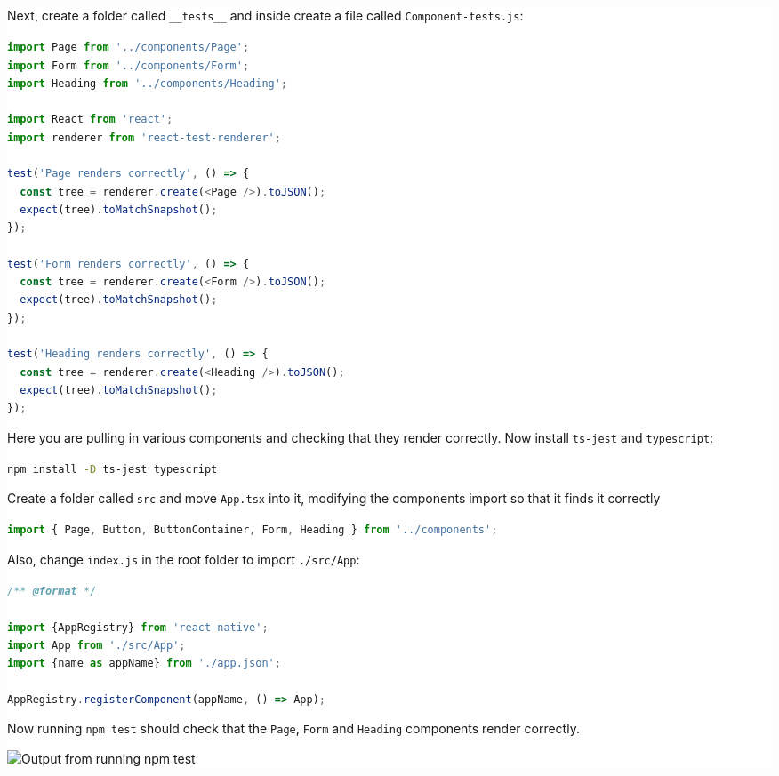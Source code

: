 Next, create a folder called `__tests__` and inside create a file called `Component-tests.js`:

```javascript
import Page from '../components/Page';
import Form from '../components/Form';
import Heading from '../components/Heading';

import React from 'react';
import renderer from 'react-test-renderer';

test('Page renders correctly', () => {
  const tree = renderer.create(<Page />).toJSON();
  expect(tree).toMatchSnapshot();
});

test('Form renders correctly', () => {
  const tree = renderer.create(<Form />).toJSON();
  expect(tree).toMatchSnapshot();
});

test('Heading renders correctly', () => {
  const tree = renderer.create(<Heading />).toJSON();
  expect(tree).toMatchSnapshot();
});
```

Here you are pulling in various components and checking that they render correctly. Now install `ts-jest` and `typescript`:

```bash
npm install -D ts-jest typescript
```

Create a folder called `src` and move `App.tsx` into it, modifying the components import so that it finds it correctly

```ts
import { Page, Button, ButtonContainer, Form, Heading } from '../components';
```

Also, change `index.js` in the root folder to import `./src/App`:

```javascript
/** @format */

import {AppRegistry} from 'react-native';
import App from './src/App';
import {name as appName} from './app.json';

AppRegistry.registerComponent(appName, () => App);
```

Now running `npm test` should check that the `Page`, `Form` and `Heading` components render correctly.

<img src="/img/blog/react-native-testing/console-test.png" alt="Output from running npm test" width="590" class="center-image">
